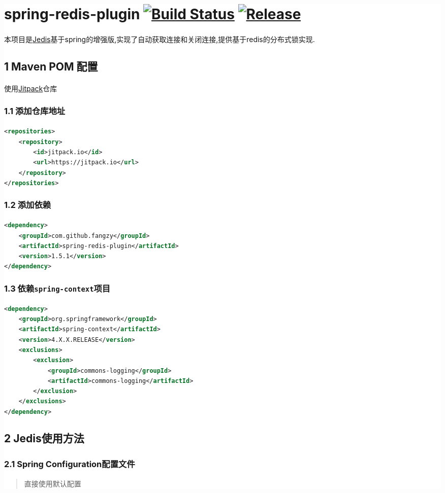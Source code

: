 spring-redis-plugin  [![Build Status](https://travis-ci.org/fangzy/spring-redis-plugin.svg?branch=master)](https://travis-ci.org/fangzy/spring-redis-plugin) [![Release](https://jitpack.io/v/fangzy/spring-redis-plugin.svg)](https://jitpack.io/#fangzy/spring-redis-plugin)
===========
本项目是[Jedis](https://github.com/xetorthio/jedis)基于spring的增强版,实现了自动获取连接和关闭连接,提供基于redis的分布式锁实现.

## 1 Maven POM 配置

使用[Jitpack](https://jitpack.io/#fangzy/spring-redis-plugin)仓库

### 1.1 添加仓库地址

```xml
<repositories>
    <repository>
        <id>jitpack.io</id>
        <url>https://jitpack.io</url>
    </repository>
</repositories>
```

### 1.2 添加依赖

```xml
<dependency>
    <groupId>com.github.fangzy</groupId>
    <artifactId>spring-redis-plugin</artifactId>
    <version>1.5.1</version>
</dependency>
```

### 1.3 依赖`spring-context`项目

```xml
<dependency>
    <groupId>org.springframework</groupId>
    <artifactId>spring-context</artifactId>
    <version>4.X.X.RELEASE</version>
    <exclusions>
        <exclusion>
            <groupId>commons-logging</groupId>
            <artifactId>commons-logging</artifactId>
        </exclusion>
    </exclusions>
</dependency>
```

## 2 Jedis使用方法

### 2.1 Spring Configuration配置文件

> 直接使用默认配置
